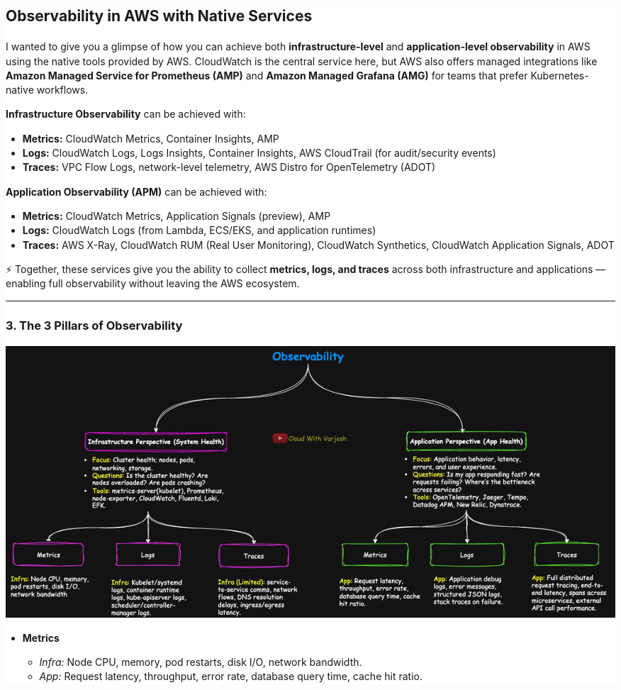 ## **Observability in AWS with Native Services**

I wanted to give you a glimpse of how you can achieve both **infrastructure-level** and **application-level observability** in AWS using the native tools provided by AWS. CloudWatch is the central service here, but AWS also offers managed integrations like **Amazon Managed Service for Prometheus (AMP)** and **Amazon Managed Grafana (AMG)** for teams that prefer Kubernetes-native workflows.

**Infrastructure Observability** can be achieved with:

* **Metrics:** CloudWatch Metrics, Container Insights, AMP
* **Logs:** CloudWatch Logs, Logs Insights, Container Insights, AWS CloudTrail (for audit/security events)
* **Traces:** VPC Flow Logs, network-level telemetry, AWS Distro for OpenTelemetry (ADOT)

**Application Observability (APM)** can be achieved with:

* **Metrics:** CloudWatch Metrics, Application Signals (preview), AMP
* **Logs:** CloudWatch Logs (from Lambda, ECS/EKS, and application runtimes)
* **Traces:** AWS X-Ray, CloudWatch RUM (Real User Monitoring), CloudWatch Synthetics, CloudWatch Application Signals, ADOT

⚡ Together, these services give you the ability to collect **metrics, logs, and traces** across both infrastructure and applications — enabling full observability without leaving the AWS ecosystem.

---

### **3. The 3 Pillars of Observability**

![Alt text](../images/56a.png)


* **Metrics**

  * *Infra:* Node CPU, memory, pod restarts, disk I/O, network bandwidth.
  * *App:* Request latency, throughput, error rate, database query time, cache hit ratio.
